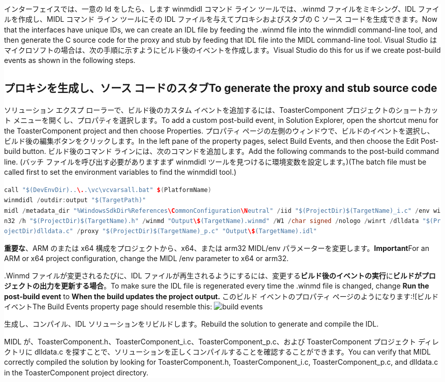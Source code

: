 <span data-ttu-id="593fb-232">インターフェイスでは、一意の Id をしたら、します winmdidl コマンド ライン ツールでは、.winmd ファイルをミキシング、IDL ファイルを作成し、MIDL コマンド ライン ツールにその IDL ファイルを与えてプロキシおよびスタブの C ソース コードを生成できます。</span><span class="sxs-lookup"><span data-stu-id="593fb-232">Now that the interfaces have unique IDs, we can create an IDL file by feeding the .winmd file into the winmdidl command-line tool, and then generate the C source code for the proxy and stub by feeding that IDL file into the MIDL command-line tool.</span></span> <span data-ttu-id="593fb-233">Visual Studio はマイクロソフトの場合は、次の手順に示すようにビルド後のイベントを作成します。</span><span class="sxs-lookup"><span data-stu-id="593fb-233">Visual Studio do this for us if we create post-build events as shown in the following steps.</span></span>

## <a name="to-generate-the-proxy-and-stub-source-code"></a><span data-ttu-id="593fb-234">プロキシを生成し、ソース コードのスタブ</span><span class="sxs-lookup"><span data-stu-id="593fb-234">To generate the proxy and stub source code</span></span>

<span data-ttu-id="593fb-235">ソリューション エクスプ ローラーで、ビルド後のカスタム イベントを追加するには、ToasterComponent プロジェクトのショートカット メニューを開くし、プロパティを選択します。</span><span class="sxs-lookup"><span data-stu-id="593fb-235">To add a custom post-build event, in Solution Explorer, open the shortcut menu for the ToasterComponent project and then choose Properties.</span></span> <span data-ttu-id="593fb-236">プロパティ ページの左側のウィンドウで、ビルドのイベントを選択し、ビルド後の編集ボタンをクリックします。</span><span class="sxs-lookup"><span data-stu-id="593fb-236">In the left pane of the property pages, select Build Events, and then choose the Edit Post-build button.</span></span> <span data-ttu-id="593fb-237">ビルド後のコマンド ラインには、次のコマンドを追加します。</span><span class="sxs-lookup"><span data-stu-id="593fb-237">Add the following commands to the post-build command line.</span></span> <span data-ttu-id="593fb-238">(バッチ ファイルを呼び出す必要がありますまず winmdidl ツールを見つけるに環境変数を設定します。)</span><span class="sxs-lookup"><span data-stu-id="593fb-238">(The batch file must be called first to set the environment variables to find the winmdidl tool.)</span></span>

```cpp
call "$(DevEnvDir)..\..\vc\vcvarsall.bat" $(PlatformName)
winmdidl /outdir:output "$(TargetPath)"
midl /metadata_dir "%WindowsSdkDir%References\CommonConfiguration\Neutral" /iid "$(ProjectDir)$(TargetName)_i.c" /env win32 /h "$(ProjectDir)$(TargetName).h" /winmd "Output\$(TargetName).winmd" /W1 /char signed /nologo /winrt /dlldata "$(ProjectDir)dlldata.c" /proxy "$(ProjectDir)$(TargetName)_p.c" "Output\$(TargetName).idl"
```

<span data-ttu-id="593fb-239">**重要な**、ARM のまたは x64 構成をプロジェクトから、x64、または arm32 MIDL/env パラメーターを変更します。</span><span class="sxs-lookup"><span data-stu-id="593fb-239">**Important**For an ARM or x64 project configuration, change the MIDL /env parameter to x64 or arm32.</span></span>

<span data-ttu-id="593fb-240">.Winmd ファイルが変更されるたびに、IDL ファイルが再生されるようにするには、変更する**ビルド後のイベントの実行**に**ビルドがプロジェクトの出力を更新する場合**。</span><span class="sxs-lookup"><span data-stu-id="593fb-240">To make sure the IDL file is regenerated every time the .winmd file is changed, change **Run the post-build event** to **When the build updates the project output.**</span></span>
<span data-ttu-id="593fb-241">このビルド イベントのプロパティ ページのようになります:![ビルド イベント</span><span class="sxs-lookup"><span data-stu-id="593fb-241">The Build Events property page should resemble this: ![build events</span></span>](./images/buildevents.png)

<span data-ttu-id="593fb-242">生成し、コンパイル、IDL ソリューションをリビルドします。</span><span class="sxs-lookup"><span data-stu-id="593fb-242">Rebuild the solution to generate and compile the IDL.</span></span>

<span data-ttu-id="593fb-243">MIDL が、ToasterComponent.h、ToasterComponent_i.c、ToasterComponent_p.c、および ToasterComponent プロジェクト ディレクトリに dlldata.c を探すことで、ソリューションを正しくコンパイルすることを確認することができます。</span><span class="sxs-lookup"><span data-stu-id="593fb-243">You can verify that MIDL correctly compiled the solution by looking for ToasterComponent.h, ToasterComponent_i.c, ToasterComponent_p.c, and dlldata.c in the ToasterComponent project directory.</span></span>
